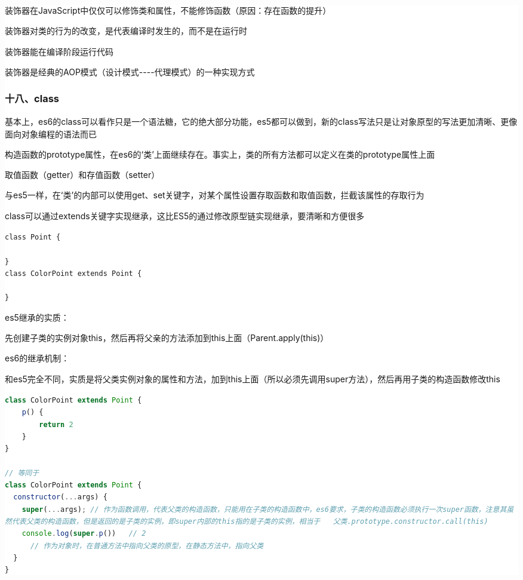 装饰器在JavaScript中仅仅可以修饰类和属性，不能修饰函数（原因：存在函数的提升）

装饰器对类的行为的改变，是代表编译时发生的，而不是在运行时

装饰器能在编译阶段运行代码

装饰器是经典的AOP模式（设计模式----代理模式）的一种实现方式







### 十八、class

基本上，es6的class可以看作只是一个语法糖，它的绝大部分功能，es5都可以做到，新的class写法只是让对象原型的写法更加清晰、更像面向对象编程的语法而已

构造函数的prototype属性，在es6的‘类’上面继续存在。事实上，类的所有方法都可以定义在类的prototype属性上面

取值函数（getter）和存值函数（setter）

与es5一样，在‘类’的内部可以使用get、set关键字，对某个属性设置存取函数和取值函数，拦截该属性的存取行为



class可以通过extends关键字实现继承，这比ES5的通过修改原型链实现继承，要清晰和方便很多

```
class Point {

}
class ColorPoint extends Point {

}
```

es5继承的实质：

先创建子类的实例对象this，然后再将父亲的方法添加到this上面（Parent.apply(this)）

es6的继承机制：

和es5完全不同，实质是将父类实例对象的属性和方法，加到this上面（所以必须先调用super方法），然后再用子类的构造函数修改this

```js
class ColorPoint extends Point {
    p() {
        return 2
    }
}

// 等同于
class ColorPoint extends Point {
  constructor(...args) {
    super(...args); // 作为函数调用，代表父类的构造函数，只能用在子类的构造函数中，es6要求，子类的构造函数必须执行一次super函数，注意其虽然代表父类的构造函数，但是返回的是子类的实例，即super内部的this指的是子类的实例，相当于   父类.prototype.constructor.call(this)
    console.log(super.p())   // 2
      // 作为对象时，在普通方法中指向父类的原型，在静态方法中，指向父类
  }
}
```
